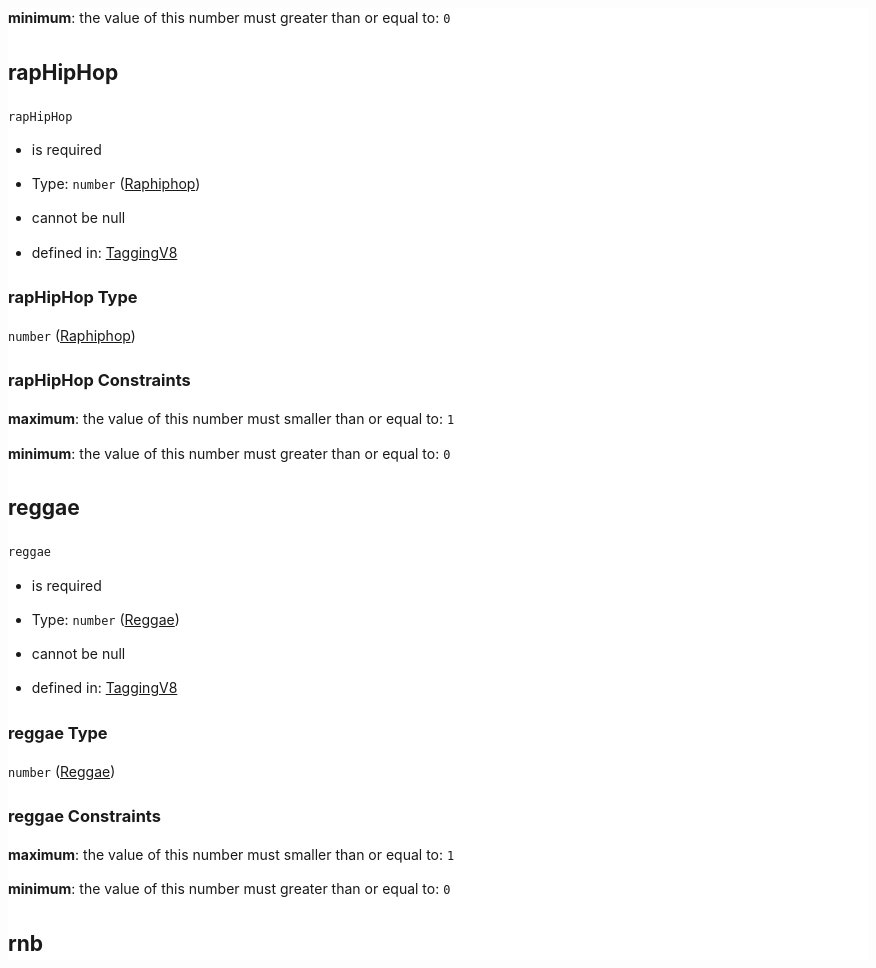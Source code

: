 **minimum**: the value of this number must greater than or equal to: `0`

## rapHipHop



`rapHipHop`

* is required

* Type: `number` ([Raphiphop](taggingv8-defs-maingenrescoresv1-properties-raphiphop.md))

* cannot be null

* defined in: [TaggingV8](taggingv8-defs-maingenrescoresv1-properties-raphiphop.md "https://github.com/cyanite-ai/aws-marketplace/blob/main/audio_analyzer/schemes/marketplace_v1/schema/TaggingV8.schema.json#/$defs/MaingenreScoresV1/properties/rapHipHop")

### rapHipHop Type

`number` ([Raphiphop](taggingv8-defs-maingenrescoresv1-properties-raphiphop.md))

### rapHipHop Constraints

**maximum**: the value of this number must smaller than or equal to: `1`

**minimum**: the value of this number must greater than or equal to: `0`

## reggae



`reggae`

* is required

* Type: `number` ([Reggae](taggingv8-defs-maingenrescoresv1-properties-reggae.md))

* cannot be null

* defined in: [TaggingV8](taggingv8-defs-maingenrescoresv1-properties-reggae.md "https://github.com/cyanite-ai/aws-marketplace/blob/main/audio_analyzer/schemes/marketplace_v1/schema/TaggingV8.schema.json#/$defs/MaingenreScoresV1/properties/reggae")

### reggae Type

`number` ([Reggae](taggingv8-defs-maingenrescoresv1-properties-reggae.md))

### reggae Constraints

**maximum**: the value of this number must smaller than or equal to: `1`

**minimum**: the value of this number must greater than or equal to: `0`

## rnb


